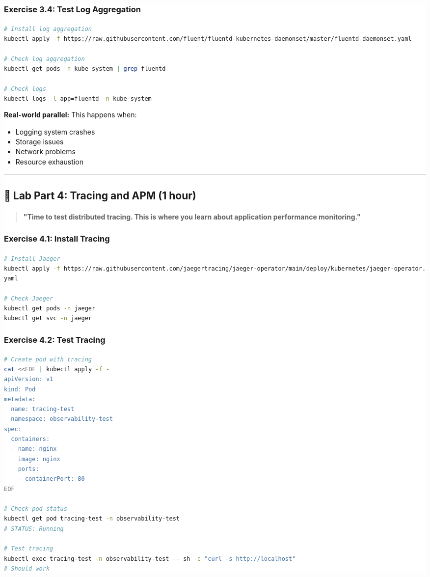 ### Exercise 3.4: Test Log Aggregation

```bash
# Install log aggregation
kubectl apply -f https://raw.githubusercontent.com/fluent/fluentd-kubernetes-daemonset/master/fluentd-daemonset.yaml

# Check log aggregation
kubectl get pods -n kube-system | grep fluentd

# Check logs
kubectl logs -l app=fluentd -n kube-system
```

**Real-world parallel:** This happens when:
- Logging system crashes
- Storage issues
- Network problems
- Resource exhaustion

---

## 🧠 Lab Part 4: Tracing and APM (1 hour)

> **"Time to test distributed tracing. This is where you learn about application performance monitoring."**

### Exercise 4.1: Install Tracing

```bash
# Install Jaeger
kubectl apply -f https://raw.githubusercontent.com/jaegertracing/jaeger-operator/main/deploy/kubernetes/jaeger-operator.yaml

# Check Jaeger
kubectl get pods -n jaeger
kubectl get svc -n jaeger
```

### Exercise 4.2: Test Tracing

```bash
# Create pod with tracing
cat <<EOF | kubectl apply -f -
apiVersion: v1
kind: Pod
metadata:
  name: tracing-test
  namespace: observability-test
spec:
  containers:
  - name: nginx
    image: nginx
    ports:
    - containerPort: 80
EOF

# Check pod status
kubectl get pod tracing-test -n observability-test
# STATUS: Running

# Test tracing
kubectl exec tracing-test -n observability-test -- sh -c "curl -s http://localhost"
# Should work
```
